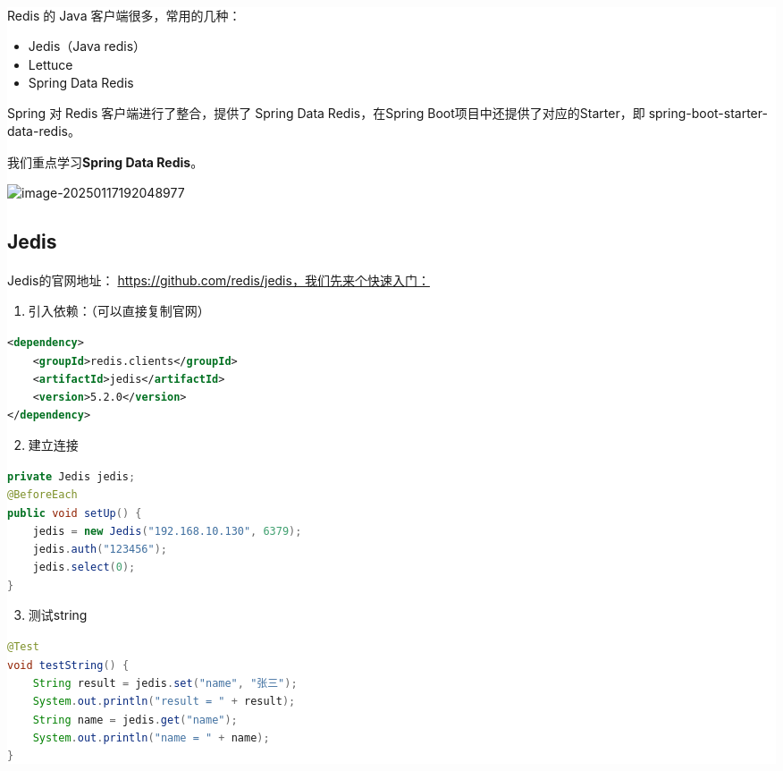 

Redis 的 Java 客户端很多，常用的几种：

- Jedis（Java redis）
- Lettuce
- Spring Data Redis

Spring 对 Redis 客户端进行了整合，提供了 Spring Data Redis，在Spring Boot项目中还提供了对应的Starter，即 spring-boot-starter-data-redis。

我们重点学习**Spring Data Redis**。

![image-20250117192048977](http://stofu80ry.sabkt.gdipper.com/picture/image-20250117192048977.png)



## Jedis

Jedis的官网地址： https://github.com/redis/jedis，我们先来个快速入门：

1. 引入依赖：（可以直接复制官网）

```xml
<dependency>
    <groupId>redis.clients</groupId>
    <artifactId>jedis</artifactId>
    <version>5.2.0</version>
</dependency>
```



2. 建立连接

```java
private Jedis jedis;
@BeforeEach
public void setUp() {
    jedis = new Jedis("192.168.10.130", 6379);
    jedis.auth("123456");
    jedis.select(0);
}
```



3. 测试string

```java
@Test
void testString() {
    String result = jedis.set("name", "张三");
    System.out.println("result = " + result);
    String name = jedis.get("name");
    System.out.println("name = " + name);
}
```

